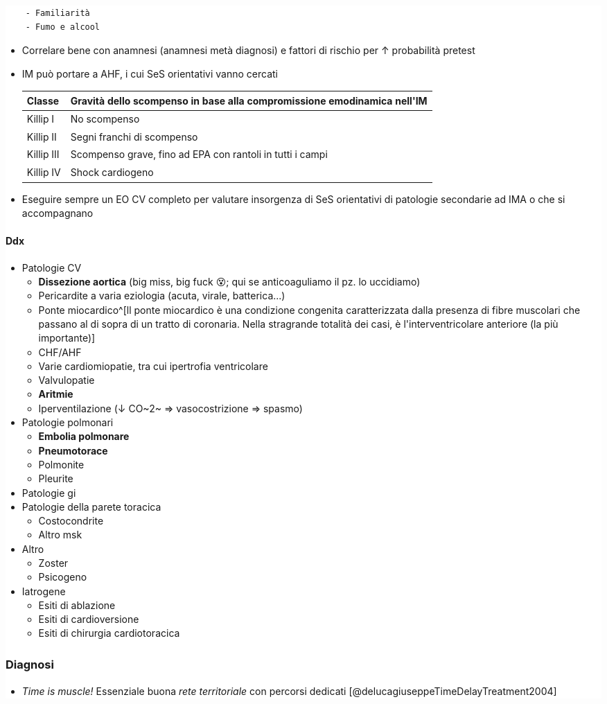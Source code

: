 		- Familiarità
		- Fumo e alcool
- Correlare bene con anamnesi (anamnesi metà diagnosi) e fattori di rischio per ↑ probabilità pretest
- IM può portare a AHF, i cui SeS orientativi vanno cercati
	
	| Classe | Gravità dello scompenso in base alla compromissione emodinamica nell'IM|
	|-|-|
	|Killip I | No scompenso |
	|Killip II| Segni franchi di scompenso |
	|Killip III| Scompenso grave, fino ad EPA con rantoli in tutti i campi|
	|Killip IV| Shock cardiogeno |
- Eseguire sempre un EO CV completo per valutare insorgenza di SeS orientativi di patologie secondarie ad IMA o che si accompagnano

#### Ddx
- Patologie CV
	- __Dissezione aortica__ (big miss, big fuck 😵; qui se anticoaguliamo il pz. lo uccidiamo)
	- Pericardite a varia eziologia (acuta, virale, batterica...)
	- Ponte miocardico^[ll ponte miocardico è una condizione congenita caratterizzata dalla presenza di fibre muscolari che passano al di sopra di un tratto di coronaria. Nella stragrande totalità dei casi, è l'interventricolare anteriore (la più importante)]
	- CHF/AHF
	- Varie cardiomiopatie, tra cui ipertrofia ventricolare
	- Valvulopatie
	- __Aritmie__
	- Iperventilazione (↓ CO~2~ ⇒ vasocostrizione ⇒ spasmo)
- Patologie polmonari
	- __Embolia polmonare__
	- __Pneumotorace__
	- Polmonite
	- Pleurite
- Patologie gi
- Patologie della parete toracica
	- Costocondrite
	- Altro msk
- Altro
	- Zoster
	- Psicogeno
- Iatrogene
	- Esiti di ablazione
	- Esiti di cardioversione
	- Esiti di chirurgia cardiotoracica

### Diagnosi
- _Time is muscle!_ Essenziale buona _rete territoriale_ con percorsi dedicati [@delucagiuseppeTimeDelayTreatment2004]


[^ufhvslmvh]: UFH is a heterogeneous mixture of different length strands of heparin.  It sticks to endothelial cells, macrophages, and various heparin-binding proteins. This makes its pharmacokinetics unpredictable, requiring monitoring. ([emcrit.org/ibcc](https://emcrit.org/ibcc/heparin/#choice_of_agent)). 